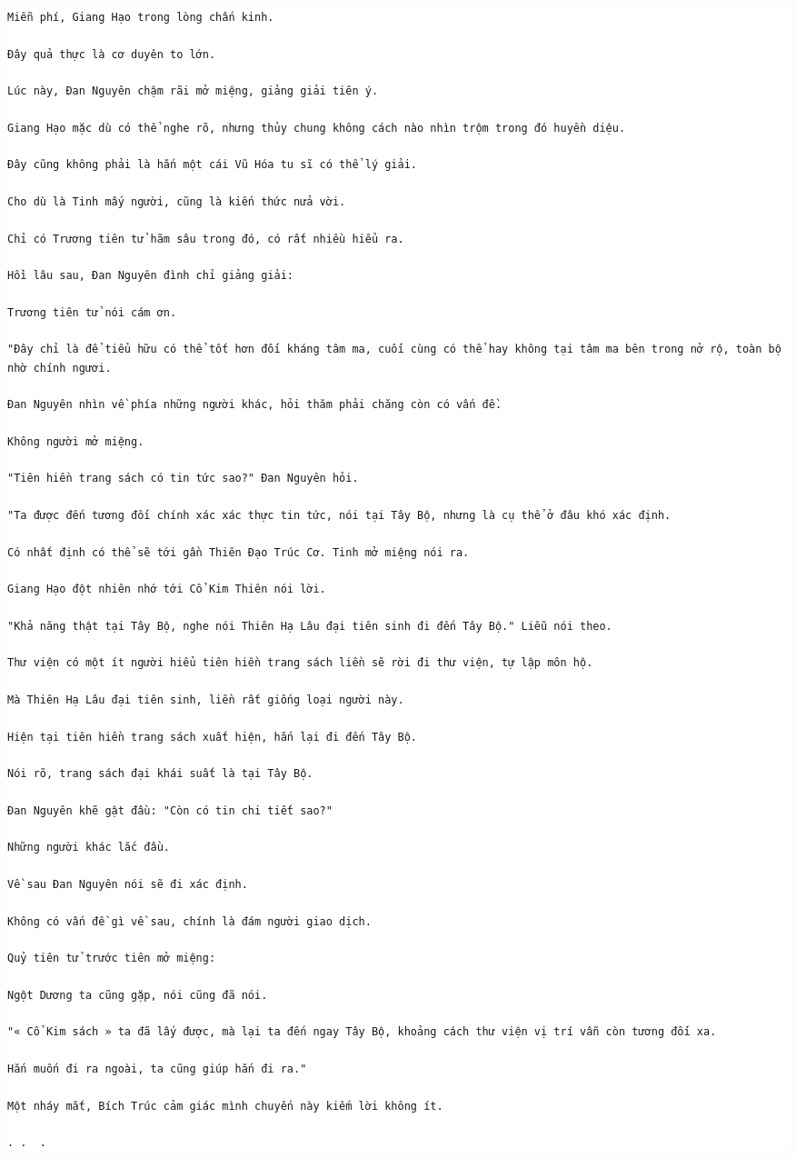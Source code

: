 	Miễn phí, Giang Hạo trong lòng chấn kinh.

	Đây quả thực là cơ duyên to lớn.

	Lúc này, Đan Nguyên chậm rãi mở miệng, giảng giải tiên ý.

	Giang Hạo mặc dù có thể nghe rõ, nhưng thủy chung không cách nào nhìn trộm trong đó huyền diệu.

	Đây cũng không phải là hắn một cái Vũ Hóa tu sĩ có thể lý giải.

	Cho dù là Tinh mấy người, cũng là kiến thức nửa vời.

	Chỉ có Trương tiên tử hãm sâu trong đó, có rất nhiều hiểu ra.

	Hồi lâu sau, Đan Nguyên đình chỉ giảng giải:

	Trương tiên tử nói cám ơn.

	"Đây chỉ là để tiểu hữu có thể tốt hơn đối kháng tâm ma, cuối cùng có thể hay không tại tâm ma bên trong nở rộ, toàn bộ nhờ chính ngươi.

	Đan Nguyên nhìn về phía những người khác, hỏi thăm phải chăng còn có vấn đề.

	Không người mở miệng.

	"Tiên hiền trang sách có tin tức sao?" Đan Nguyên hỏi.

	"Ta được đến tương đối chính xác xác thực tin tức, nói tại Tây Bộ, nhưng là cụ thể ở đâu khó xác định.

	Có nhất định có thể sẽ tới gần Thiên Đạo Trúc Cơ. Tinh mở miệng nói ra.

	Giang Hạo đột nhiên nhớ tới Cổ Kim Thiên nói lời.

	"Khả năng thật tại Tây Bộ, nghe nói Thiên Hạ Lâu đại tiên sinh đi đến Tây Bộ." Liễu nói theo.

	Thư viện có một ít người hiểu tiên hiền trang sách liền sẽ rời đi thư viện, tự lập môn hộ.

	Mà Thiên Hạ Lâu đại tiên sinh, liền rất giống loại người này.

	Hiện tại tiên hiền trang sách xuất hiện, hắn lại đi đến Tây Bộ.

	Nói rõ, trang sách đại khái suất là tại Tây Bộ.

	Đan Nguyên khẽ gật đầu: "Còn có tin chi tiết sao?"

	Những người khác lắc đầu.

	Về sau Đan Nguyên nói sẽ đi xác định.

	Không có vấn đề gì về sau, chính là đám người giao dịch.

	Quỷ tiên tử trước tiên mở miệng:

	Ngột Dương ta cũng gặp, nói cũng đã nói.

	"« Cổ Kim sách » ta đã lấy được, mà lại ta đến ngay Tây Bộ, khoảng cách thư viện vị trí vẫn còn tương đối xa.

	Hắn muốn đi ra ngoài, ta cũng giúp hắn đi ra."

	Một nháy mắt, Bích Trúc cảm giác mình chuyến này kiếm lời không ít.

	. .  .





